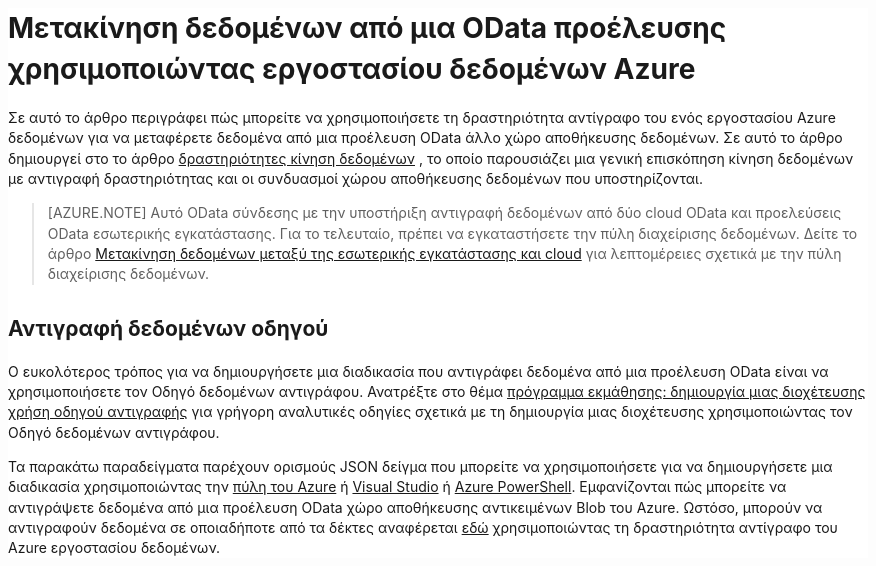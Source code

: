 <properties 
    pageTitle="Μετακίνηση δεδομένων από προελεύσεις OData | Εργοστασιακές Azure δεδομένων" 
    description="Μάθετε πώς μπορείτε να μεταφέρετε δεδομένα από προελεύσεις OData χρησιμοποιώντας το Azure εργοστασίου δεδομένων." 
    services="data-factory" 
    documentationCenter="" 
    authors="linda33wj" 
    manager="jhubbard" 
    editor="monicar"/>

<tags 
    ms.service="data-factory" 
    ms.workload="data-services" 
    ms.tgt_pltfrm="na" 
    ms.devlang="na" 
    ms.topic="article" 
    ms.date="09/26/2016" 
    ms.author="jingwang"/>

# <a name="move-data-from-a-odata-source-using-azure-data-factory"></a>Μετακίνηση δεδομένων από μια OData προέλευσης χρησιμοποιώντας εργοστασίου δεδομένων Azure
Σε αυτό το άρθρο περιγράφει πώς μπορείτε να χρησιμοποιήσετε τη δραστηριότητα αντίγραφο του ενός εργοστασίου Azure δεδομένων για να μεταφέρετε δεδομένα από μια προέλευση OData άλλο χώρο αποθήκευσης δεδομένων. Σε αυτό το άρθρο δημιουργεί στο το άρθρο [δραστηριότητες κίνηση δεδομένων](data-factory-data-movement-activities.md) , το οποίο παρουσιάζει μια γενική επισκόπηση κίνηση δεδομένων με αντιγραφή δραστηριότητας και οι συνδυασμοί χώρου αποθήκευσης δεδομένων που υποστηρίζονται.

> [AZURE.NOTE] Αυτό OData σύνδεσης με την υποστήριξη αντιγραφή δεδομένων από δύο cloud OData και προελεύσεις OData εσωτερικής εγκατάστασης. Για το τελευταίο, πρέπει να εγκαταστήσετε την πύλη διαχείρισης δεδομένων. Δείτε το άρθρο [Μετακίνηση δεδομένων μεταξύ της εσωτερικής εγκατάστασης και cloud](data-factory-move-data-between-onprem-and-cloud.md) για λεπτομέρειες σχετικά με την πύλη διαχείρισης δεδομένων.

## <a name="copy-data-wizard"></a>Αντιγραφή δεδομένων οδηγού
Ο ευκολότερος τρόπος για να δημιουργήσετε μια διαδικασία που αντιγράφει δεδομένα από μια προέλευση OData είναι να χρησιμοποιήσετε τον Οδηγό δεδομένων αντιγράφου. Ανατρέξτε στο θέμα [πρόγραμμα εκμάθησης: δημιουργία μιας διοχέτευσης χρήση οδηγού αντιγραφής](data-factory-copy-data-wizard-tutorial.md) για γρήγορη αναλυτικές οδηγίες σχετικά με τη δημιουργία μιας διοχέτευσης χρησιμοποιώντας τον Οδηγό δεδομένων αντιγράφου. 

Τα παρακάτω παραδείγματα παρέχουν ορισμούς JSON δείγμα που μπορείτε να χρησιμοποιήσετε για να δημιουργήσετε μια διαδικασία χρησιμοποιώντας την [πύλη του Azure](data-factory-copy-activity-tutorial-using-azure-portal.md) ή [Visual Studio](data-factory-copy-activity-tutorial-using-visual-studio.md) ή [Azure PowerShell](data-factory-copy-activity-tutorial-using-powershell.md). Εμφανίζονται πώς μπορείτε να αντιγράψετε δεδομένα από μια προέλευση OData χώρο αποθήκευσης αντικειμένων Blob του Azure. Ωστόσο, μπορούν να αντιγραφούν δεδομένα σε οποιαδήποτε από τα δέκτες αναφέρεται [εδώ](data-factory-data-movement-activities.md#supported-data-stores) χρησιμοποιώντας τη δραστηριότητα αντίγραφο του Azure εργοστασίου δεδομένων.
